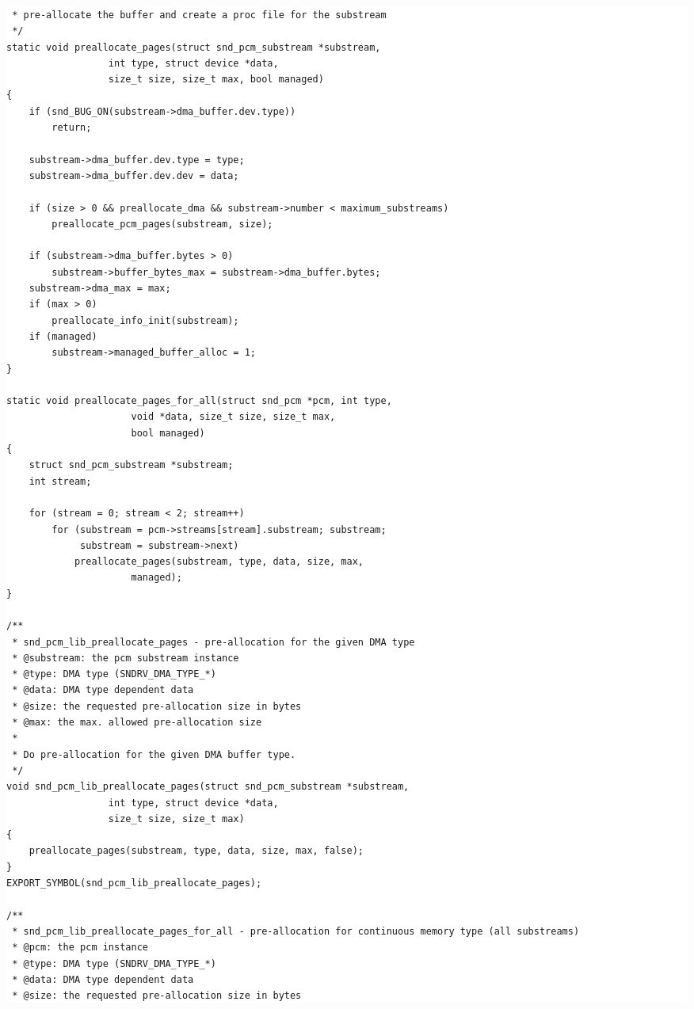 ```
 * pre-allocate the buffer and create a proc file for the substream
 */
static void preallocate_pages(struct snd_pcm_substream *substream,
			      int type, struct device *data,
			      size_t size, size_t max, bool managed)
{
	if (snd_BUG_ON(substream->dma_buffer.dev.type))
		return;

	substream->dma_buffer.dev.type = type;
	substream->dma_buffer.dev.dev = data;

	if (size > 0 && preallocate_dma && substream->number < maximum_substreams)
		preallocate_pcm_pages(substream, size);

	if (substream->dma_buffer.bytes > 0)
		substream->buffer_bytes_max = substream->dma_buffer.bytes;
	substream->dma_max = max;
	if (max > 0)
		preallocate_info_init(substream);
	if (managed)
		substream->managed_buffer_alloc = 1;
}

static void preallocate_pages_for_all(struct snd_pcm *pcm, int type,
				      void *data, size_t size, size_t max,
				      bool managed)
{
	struct snd_pcm_substream *substream;
	int stream;

	for (stream = 0; stream < 2; stream++)
		for (substream = pcm->streams[stream].substream; substream;
		     substream = substream->next)
			preallocate_pages(substream, type, data, size, max,
					  managed);
}

/**
 * snd_pcm_lib_preallocate_pages - pre-allocation for the given DMA type
 * @substream: the pcm substream instance
 * @type: DMA type (SNDRV_DMA_TYPE_*)
 * @data: DMA type dependent data
 * @size: the requested pre-allocation size in bytes
 * @max: the max. allowed pre-allocation size
 *
 * Do pre-allocation for the given DMA buffer type.
 */
void snd_pcm_lib_preallocate_pages(struct snd_pcm_substream *substream,
				  int type, struct device *data,
				  size_t size, size_t max)
{
	preallocate_pages(substream, type, data, size, max, false);
}
EXPORT_SYMBOL(snd_pcm_lib_preallocate_pages);

/**
 * snd_pcm_lib_preallocate_pages_for_all - pre-allocation for continuous memory type (all substreams)
 * @pcm: the pcm instance
 * @type: DMA type (SNDRV_DMA_TYPE_*)
 * @data: DMA type dependent data
 * @size: the requested pre-allocation size in bytes
```